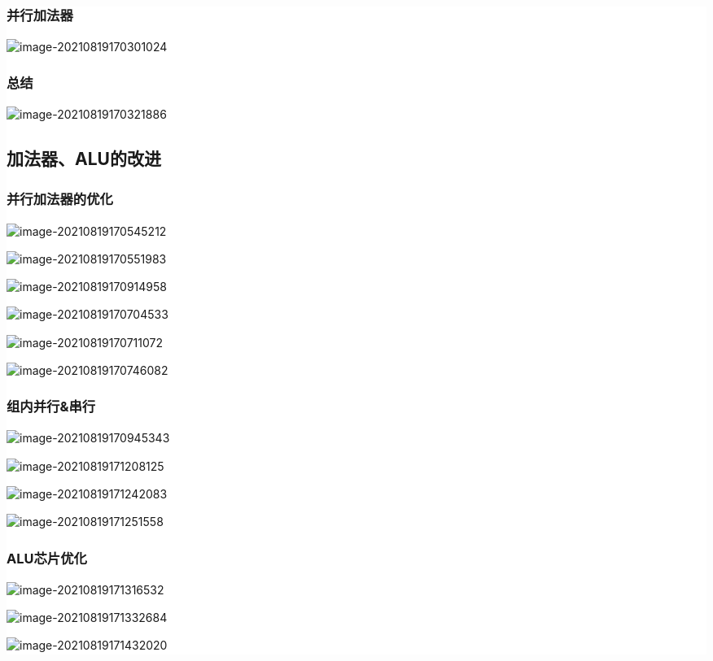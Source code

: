 ### 并行加法器

![image-20210819170301024](https://raw.githubusercontent.com/ebxeax/images/main/image-20210819170301024.jpg)

### 总结

![image-20210819170321886](https://raw.githubusercontent.com/ebxeax/images/main/image-20210819170321886.jpg)

## 加法器、ALU的改进

### 并行加法器的优化

![image-20210819170545212](https://raw.githubusercontent.com/ebxeax/images/main/image-20210819170545212.jpg)

![image-20210819170551983](https://raw.githubusercontent.com/ebxeax/images/main/image-20210819170551983.jpg)

![image-20210819170914958](https://raw.githubusercontent.com/ebxeax/images/main/image-20210819170914958.jpg)

![image-20210819170704533](https://raw.githubusercontent.com/ebxeax/images/main/image-20210819170704533.jpg)

![image-20210819170711072](https://raw.githubusercontent.com/ebxeax/images/main/image-20210819170711072.jpg)

![image-20210819170746082](https://raw.githubusercontent.com/ebxeax/images/main/image-20210819170746082.jpg)

### 组内并行&串行

![image-20210819170945343](https://raw.githubusercontent.com/ebxeax/images/main/image-20210819170945343.jpg)

![image-20210819171208125](https://raw.githubusercontent.com/ebxeax/images/main/image-20210819171208125.jpg)

![image-20210819171242083](https://raw.githubusercontent.com/ebxeax/images/main/image-20210819171242083.jpg)

![image-20210819171251558](https://raw.githubusercontent.com/ebxeax/images/main/image-20210819171251558.jpg)

### ALU芯片优化

![image-20210819171316532](https://raw.githubusercontent.com/ebxeax/images/main/image-20210819171316532.jpg)

![image-20210819171332684](https://raw.githubusercontent.com/ebxeax/images/main/image-20210819171332684.jpg)

![image-20210819171432020](https://raw.githubusercontent.com/ebxeax/images/main/image-20210819171432020.jpg)

